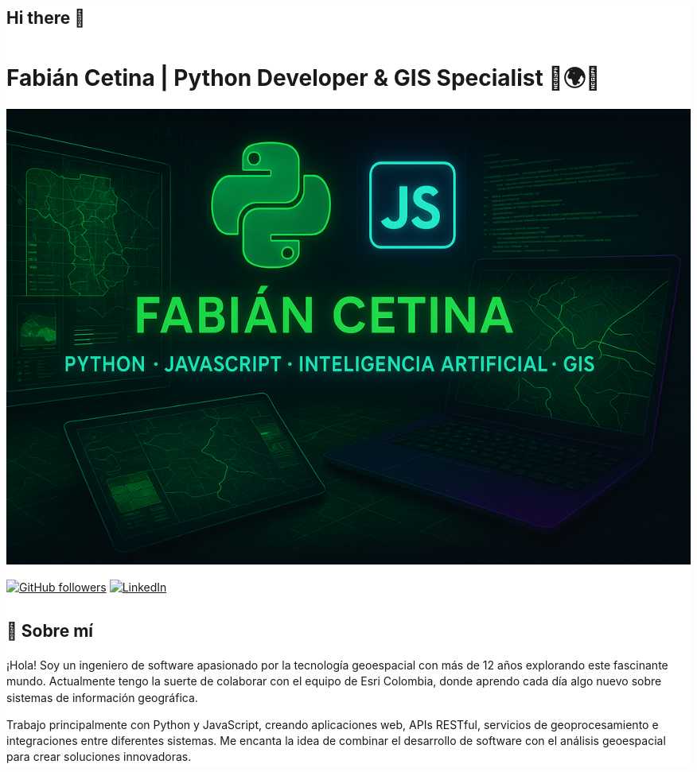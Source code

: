 ## Hi there 👋

# Fabián Cetina | Python Developer & GIS Specialist 🐍🌍🚀

<div align="center">
  <img src="Banner.png" alt="Banner" width="100%">
</div>

[![GitHub followers](https://img.shields.io/github/followers/ingfcetina?style=for-the-badge&logo=github)](https://github.com/ingfcetina)
[![LinkedIn](https://img.shields.io/badge/LinkedIn-Connect-blue?style=for-the-badge&logo=linkedin)](https://www.linkedin.com/in/fabian-cetina-pythondev/)

## 🧠 Sobre mí

¡Hola! Soy un ingeniero de software apasionado por la tecnología geoespacial con más de 12 años explorando este fascinante mundo. Actualmente tengo la suerte de colaborar con el equipo de Esri Colombia, donde aprendo cada día algo nuevo sobre sistemas de información geográfica.

Trabajo principalmente con Python y JavaScript, creando aplicaciones web, APIs RESTful, servicios de geoprocesamiento e integraciones entre diferentes sistemas. Me encanta la idea de combinar el desarrollo de software con el análisis geoespacial para crear soluciones innovadoras.
